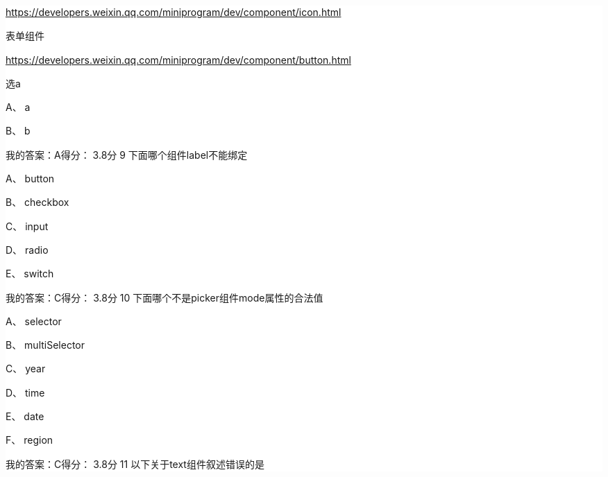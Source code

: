 https://developers.weixin.qq.com/miniprogram/dev/component/icon.html

表单组件

https://developers.weixin.qq.com/miniprogram/dev/component/button.html

选a



A、
a

B、
b

我的答案：A得分： 3.8分
9
下面哪个组件label不能绑定

A、
button

B、
checkbox

C、
input

D、
radio

E、
switch

我的答案：C得分： 3.8分
10
下面哪个不是picker组件mode属性的合法值

A、
selector

B、
multiSelector

C、
year

D、
time

E、
date

F、
region

我的答案：C得分： 3.8分
11
以下关于text组件叙述错误的是
